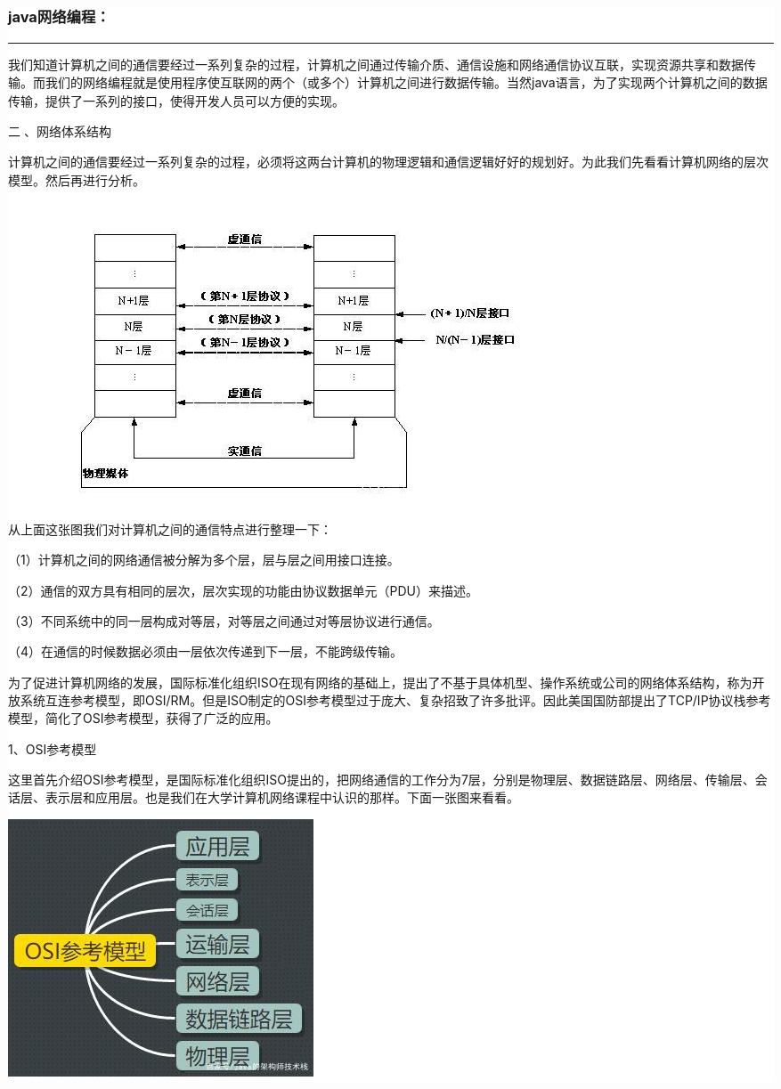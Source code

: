 ### java网络编程：

---

我们知道计算机之间的通信要经过一系列复杂的过程，计算机之间通过传输介质、通信设施和网络通信协议互联，实现资源共享和数据传输。而我们的网络编程就是使用程序使互联网的两个（或多个）计算机之间进行数据传输。当然java语言，为了实现两个计算机之间的数据传输，提供了一系列的接口，使得开发人员可以方便的实现。



二 、网络体系结构

计算机之间的通信要经过一系列复杂的过程，必须将这两台计算机的物理逻辑和通信逻辑好好的规划好。为此我们先看看计算机网络的层次模型。然后再进行分析。

![img](1.java网络编程.assets/f11f3a292df5e0fe000c94bdf2a01dad5fdf72bf-1589289177682.jpeg)

从上面这张图我们对计算机之间的通信特点进行整理一下：

（1）计算机之间的网络通信被分解为多个层，层与层之间用接口连接。

（2）通信的双方具有相同的层次，层次实现的功能由协议数据单元（PDU）来描述。

（3）不同系统中的同一层构成对等层，对等层之间通过对等层协议进行通信。

（4）在通信的时候数据必须由一层依次传递到下一层，不能跨级传输。

为了促进计算机网络的发展，国际标准化组织ISO在现有网络的基础上，提出了不基于具体机型、操作系统或公司的网络体系结构，称为开放系统互连参考模型，即OSI/RM。但是ISO制定的OSI参考模型过于庞大、复杂招致了许多批评。因此美国国防部提出了TCP/IP协议栈参考模型，简化了OSI参考模型，获得了广泛的应用。

1、OSI参考模型

这里首先介绍OSI参考模型，是国际标准化组织ISO提出的，把网络通信的工作分为7层，分别是物理层、数据链路层、网络层、传输层、会话层、表示层和应用层。也是我们在大学计算机网络课程中认识的那样。下面一张图来看看。

![img](1.java网络编程.assets/9922720e0cf3d7ca913e8a0c5cdf970c6963a9c2-1589289177718.jpeg)
